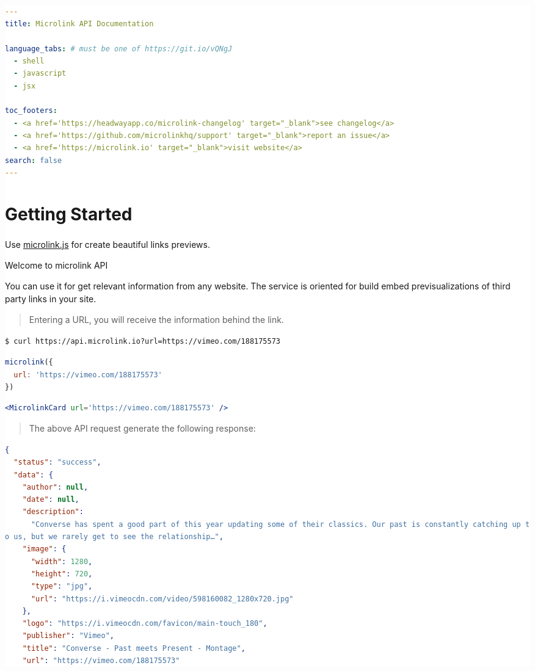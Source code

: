 ```yaml
---
title: Microlink API Documentation

language_tabs: # must be one of https://git.io/vQNgJ
  - shell
  - javascript
  - jsx

toc_footers:
  - <a href='https://headwayapp.co/microlink-changelog' target="_blank">see changelog</a>
  - <a href='https://github.com/microlinkhq/support' target="_blank">report an issue</a>
  - <a href='https://microlink.io' target="_blank">visit website</a>
search: false
---
```


# Getting Started

<aside class="notice">
  Use <a target="blank" href="https://microlink.js.org">microlink.js</a> for create beautiful links previews.
</aside>

Welcome to microlink API

You can use it for get relevant information from any website. The service is oriented for build embed previsualizations of third party links in your site.

<a href="https://vimeo.com/188175573" target="_blank" class="link-preview-demo"></a>

> Entering a URL, you will receive the information behind the link.

```shell
$ curl https://api.microlink.io?url=https://vimeo.com/188175573
```

```javascript
microlink({
  url: 'https://vimeo.com/188175573'
})
```

```jsx
<MicrolinkCard url='https://vimeo.com/188175573' />
```

> The above API request generate the following response:

```json
{
  "status": "success",
  "data": {
    "author": null,
    "date": null,
    "description":
      "Converse has spent a good part of this year updating some of their classics. Our past is constantly catching up to us, but we rarely get to see the relationship…",
    "image": {
      "width": 1280,
      "height": 720,
      "type": "jpg",
      "url": "https://i.vimeocdn.com/video/598160082_1280x720.jpg"
    },
    "logo": "https://i.vimeocdn.com/favicon/main-touch_180",
    "publisher": "Vimeo",
    "title": "Converse - Past meets Present - Montage",
    "url": "https://vimeo.com/188175573"
```